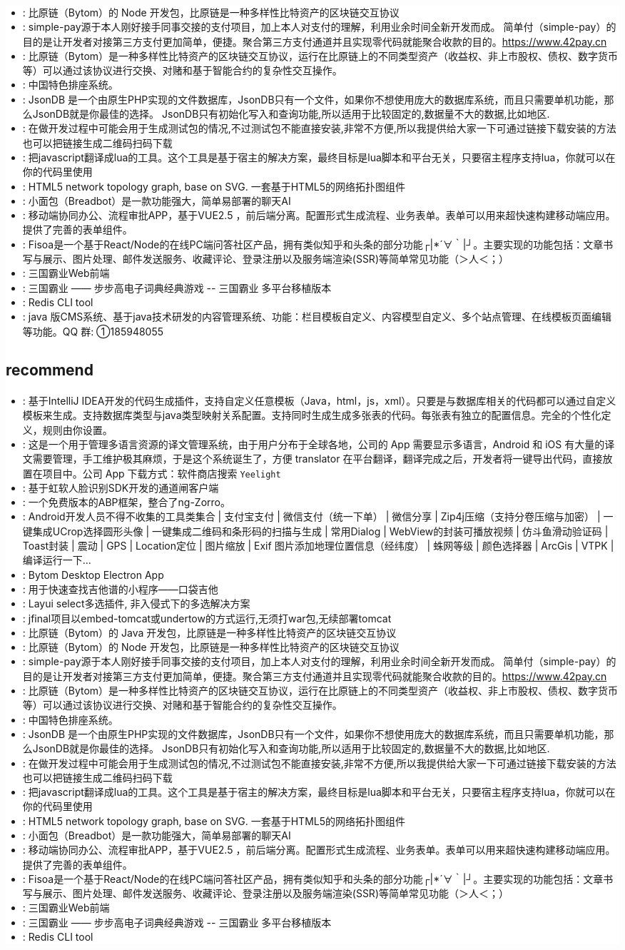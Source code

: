 - [](http://git.oschina.net) : 比原链（Bytom）的 Node 开发包，比原链是一种多样性比特资产的区块链交互协议
- [](http://git.oschina.net) : simple-pay源于本人刚好接手同事交接的支付项目，加上本人对支付的理解，利用业余时间全新开发而成。 简单付（simple-pay）的目的是让开发者对接第三方支付更加简单，便捷。聚合第三方支付通道并且实现零代码就能聚合收款的目的。https://www.42pay.cn
- [](http://git.oschina.net) : 比原链（Bytom）是一种多样性比特资产的区块链交互协议，运行在比原链上的不同类型资产（收益权、非上市股权、债权、数字货币等）可以通过该协议进行交换、对赌和基于智能合约的复杂性交互操作。
- [](http://git.oschina.net) : 中国特色排座系统。
- [](http://git.oschina.net) : JsonDB 是一个由原生PHP实现的文件数据库，JsonDB只有一个文件，如果你不想使用庞大的数据库系统，而且只需要单机功能，那么JsonDB就是你最佳的选择。 JsonDB只有初始化写入和查询功能,所以适用于比较固定的,数据量不大的数据,比如地区.
- [](http://git.oschina.net) : 在做开发过程中可能会用于生成测试包的情况,不过测试包不能直接安装,非常不方便,所以我提供给大家一下可通过链接下载安装的方法也可以把链接生成二维码扫码下载
- [](http://git.oschina.net) : 把javascript翻译成lua的工具。这个工具是基于宿主的解决方案，最终目标是lua脚本和平台无关，只要宿主程序支持lua，你就可以在你的代码里使用
- [](http://git.oschina.net) : HTML5 network topology graph, base on SVG. 一套基于HTML5的网络拓扑图组件
- [](http://git.oschina.net) : 小面包（Breadbot）是一款功能强大，简单易部署的聊天AI
- [](http://git.oschina.net) : 移动端协同办公、流程审批APP，基于VUE2.5 ，前后端分离。配置形式生成流程、业务表单。表单可以用来超快速构建移动端应用。提供了完善的表单组件。
- [](http://git.oschina.net) : Fisoa是一个基于React/Node的在线PC端问答社区产品，拥有类似知乎和头条的部分功能┌|*´∀｀|┘。主要实现的功能包括：文章书写与展示、图片处理、邮件发送服务、收藏评论、登录注册以及服务端渲染(SSR)等简单常见功能（＞人＜；）
- [](http://git.oschina.net) : 三国霸业Web前端
- [](http://git.oschina.net) : 三国霸业 —— 步步高电子词典经典游戏 -- 三国霸业 多平台移植版本
- [](http://git.oschina.net) : Redis CLI tool
- [](http://git.oschina.net) : java 版CMS系统、基于java技术研发的内容管理系统、功能：栏目模板自定义、内容模型自定义、多个站点管理、在线模板页面编辑等功能。QQ 群: ①185948055


## recommend

- [](http://git.oschina.net) : 基于IntelliJ IDEA开发的代码生成插件，支持自定义任意模板（Java，html，js，xml）。只要是与数据库相关的代码都可以通过自定义模板来生成。支持数据库类型与java类型映射关系配置。支持同时生成生成多张表的代码。每张表有独立的配置信息。完全的个性化定义，规则由你设置。
- [](http://git.oschina.net) : 这是一个用于管理多语言资源的译文管理系统，由于用户分布于全球各地，公司的 App 需要显示多语言，Android 和 iOS 有大量的译文需要管理，手工维护极其麻烦，于是这个系统诞生了，方便 translator 在平台翻译，翻译完成之后，开发者将一键导出代码，直接放置在项目中。公司 App 下载方式：软件商店搜索 `Yeelight`
- [](http://git.oschina.net) : 基于虹软人脸识别SDK开发的通道闸客户端
- [](http://git.oschina.net) : 一个免费版本的ABP框架，整合了ng-Zorro。
- [](http://git.oschina.net) : Android开发人员不得不收集的工具类集合 | 支付宝支付 | 微信支付（统一下单） | 微信分享 | Zip4j压缩（支持分卷压缩与加密） | 一键集成UCrop选择圆形头像 | 一键集成二维码和条形码的扫描与生成 | 常用Dialog | WebView的封装可播放视频 | 仿斗鱼滑动验证码 | Toast封装 | 震动 | GPS | Location定位 | 图片缩放 | Exif 图片添加地理位置信息（经纬度） | 蛛网等级 | 颜色选择器 | ArcGis | VTPK | 编译运行一下...
- [](http://git.oschina.net) : Bytom Desktop Electron App
- [](http://git.oschina.net) : 用于快速查找吉他谱的小程序——口袋吉他
- [](http://git.oschina.net) : Layui select多选插件, 非入侵式下的多选解决方案
- [](http://git.oschina.net) : jfinal项目以embed-tomcat或undertow的方式运行,无须打war包,无续部署tomcat
- [](http://git.oschina.net) : 比原链（Bytom）的 Java 开发包，比原链是一种多样性比特资产的区块链交互协议
- [](http://git.oschina.net) : 比原链（Bytom）的 Node 开发包，比原链是一种多样性比特资产的区块链交互协议
- [](http://git.oschina.net) : simple-pay源于本人刚好接手同事交接的支付项目，加上本人对支付的理解，利用业余时间全新开发而成。 简单付（simple-pay）的目的是让开发者对接第三方支付更加简单，便捷。聚合第三方支付通道并且实现零代码就能聚合收款的目的。https://www.42pay.cn
- [](http://git.oschina.net) : 比原链（Bytom）是一种多样性比特资产的区块链交互协议，运行在比原链上的不同类型资产（收益权、非上市股权、债权、数字货币等）可以通过该协议进行交换、对赌和基于智能合约的复杂性交互操作。
- [](http://git.oschina.net) : 中国特色排座系统。
- [](http://git.oschina.net) : JsonDB 是一个由原生PHP实现的文件数据库，JsonDB只有一个文件，如果你不想使用庞大的数据库系统，而且只需要单机功能，那么JsonDB就是你最佳的选择。 JsonDB只有初始化写入和查询功能,所以适用于比较固定的,数据量不大的数据,比如地区.
- [](http://git.oschina.net) : 在做开发过程中可能会用于生成测试包的情况,不过测试包不能直接安装,非常不方便,所以我提供给大家一下可通过链接下载安装的方法也可以把链接生成二维码扫码下载
- [](http://git.oschina.net) : 把javascript翻译成lua的工具。这个工具是基于宿主的解决方案，最终目标是lua脚本和平台无关，只要宿主程序支持lua，你就可以在你的代码里使用
- [](http://git.oschina.net) : HTML5 network topology graph, base on SVG. 一套基于HTML5的网络拓扑图组件
- [](http://git.oschina.net) : 小面包（Breadbot）是一款功能强大，简单易部署的聊天AI
- [](http://git.oschina.net) : 移动端协同办公、流程审批APP，基于VUE2.5 ，前后端分离。配置形式生成流程、业务表单。表单可以用来超快速构建移动端应用。提供了完善的表单组件。
- [](http://git.oschina.net) : Fisoa是一个基于React/Node的在线PC端问答社区产品，拥有类似知乎和头条的部分功能┌|*´∀｀|┘。主要实现的功能包括：文章书写与展示、图片处理、邮件发送服务、收藏评论、登录注册以及服务端渲染(SSR)等简单常见功能（＞人＜；）
- [](http://git.oschina.net) : 三国霸业Web前端
- [](http://git.oschina.net) : 三国霸业 —— 步步高电子词典经典游戏 -- 三国霸业 多平台移植版本
- [](http://git.oschina.net) : Redis CLI tool